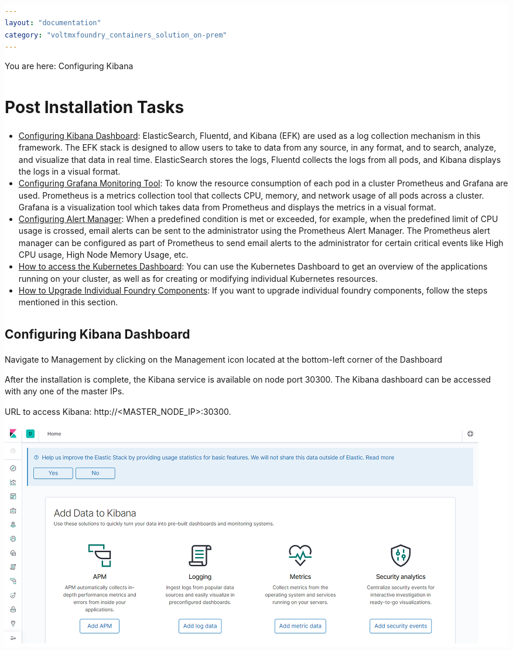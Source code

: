 ```yaml
---
layout: "documentation"
category: "voltmxfoundry_containers_solution_on-prem"
---
```

                           

You are here: Configuring Kibana

Post Installation Tasks
=======================

*   [Configuring Kibana Dashboard](#configuring-kibana-dashboard): ElasticSearch, Fluentd, and Kibana (EFK) are used as a log collection mechanism in this framework. The EFK stack is designed to allow users to take to data from any source, in any format, and to search, analyze, and visualize that data in real time. ElasticSearch stores the logs, Fluentd collects the logs from all pods, and Kibana displays the logs in a visual format.
*   [Configuring Grafana Monitoring Tool](#configuring-grafana-monitoring-tool): To know the resource consumption of each pod in a cluster Prometheus and Grafana are used. Prometheus is a metrics collection tool that collects CPU, memory, and network usage of all pods across a cluster. Grafana is a visualization tool which takes data from Prometheus and displays the metrics in a visual format.
*   [Configuring Alert Manager](#configuring-alert-manager): When a predefined condition is met or exceeded, for example, when the predefined limit of CPU usage is crossed, email alerts can be sent to the administrator using the Prometheus Alert Manager. The Prometheus alert manager can be configured as part of Prometheus to send email alerts to the administrator for certain critical events like High CPU usage, High Node Memory Usage, etc.
*   [How to access the Kubernetes Dashboard](#how-to-access-the-kubernetes-dashboard): You can use the Kubernetes Dashboard to get an overview of the applications running on your cluster, as well as for creating or modifying individual Kubernetes resources.
*   [How to Upgrade Individual Foundry Components](#how-to-upgrade-individual-foundry-components): If you want to upgrade individual foundry components, follow the steps mentioned in this section.

Configuring Kibana Dashboard
----------------------------

Navigate to Management by clicking on the Management icon located at the bottom-left corner of the Dashboard

After the installation is complete, the Kibana service is available on node port 30300. The Kibana dashboard can be accessed with any one of the master IPs.

URL to access Kibana: http://<MASTER\_NODE\_IP>:30300.

![](Resources/Images/Kibana1.png)
